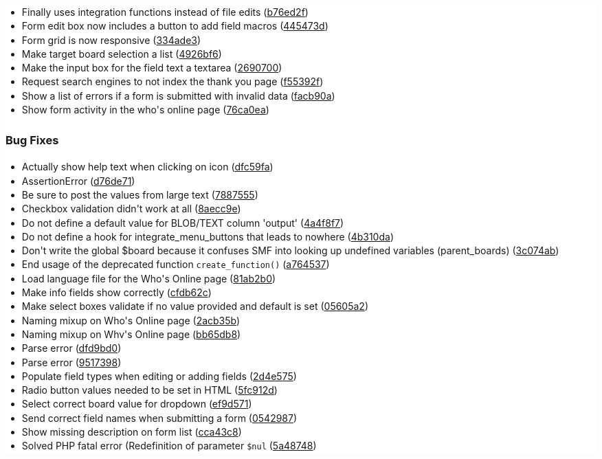 * Finally uses integration functions instead of file edits ([b76ed2f](https://www.github.com/live627/mod-test/commit/b76ed2f64c5b387a121fc1ac1c384cf09ce92201))
* Form edit box now includes a button to add field macros ([445473d](https://www.github.com/live627/mod-test/commit/445473de818f7fd55aac44e67965e3d26c8c6dc5))
* Form grid is now responsive ([334ade3](https://www.github.com/live627/mod-test/commit/334ade3848b38de8e9bf4146781c1b7974eb3292))
* Make target board selection a list ([4926bf6](https://www.github.com/live627/mod-test/commit/4926bf61799a222d1b843933d16f72063ead006b))
* Make the input box for the field text a textarea ([2690700](https://www.github.com/live627/mod-test/commit/269070036bce87d2a4b16ab27faf5fe20620fcb9))
* Request search engines to not index the thank you page ([f55392f](https://www.github.com/live627/mod-test/commit/f55392f1c03868a63e533220103cf64b1c80304a))
* Show a list of errors if a form is submitted with invalid data ([facb90a](https://www.github.com/live627/mod-test/commit/facb90ab77ade2a90ad58f439308753c1a034e12))
* Show form activity in the who's online page ([76ca0ea](https://www.github.com/live627/mod-test/commit/76ca0ea98da05cb55f720f8333ad47b941f1952b))


### Bug Fixes

* Actually show help text when clicking on icon ([dfc59fa](https://www.github.com/live627/mod-test/commit/dfc59fae66275264f240ba9984fd7a2abe05533b))
* AssertionError ([d76de71](https://www.github.com/live627/mod-test/commit/d76de7128ad00f5f4b2fa189bc1cca45a6e8e952))
* Be sure to post the values from large text ([7887555](https://www.github.com/live627/mod-test/commit/7887555082cf057a8b8c00b4459e071468f3916c))
* Checkbox validation didn't work at all ([8aecc9e](https://www.github.com/live627/mod-test/commit/8aecc9e4c0bc84dc854e0d5590104e4d1a6b4c9f))
* Do not define a default value for BLOB/TEXT column 'output' ([4a4f8f7](https://www.github.com/live627/mod-test/commit/4a4f8f7e55ffae5bb54118391a87b826698ca324))
* Do not define a hook for integrate_menu_buttons that leads to nowhere ([4b310da](https://www.github.com/live627/mod-test/commit/4b310da0c8f57689f88cbb1086831ab73e40c4a2))
* Don't write the global $board because it confuses SMF into looking up undefined variables (parent_boards) ([3c074ab](https://www.github.com/live627/mod-test/commit/3c074ab46d3ebd1277d2c3951e1d04ef3fedc446))
* End usage of the deprecated function `create_function()` ([a764537](https://www.github.com/live627/mod-test/commit/a764537daea4e4d254931c2e6f12ce2f337bb57c))
* Load language file for the Who's Online page ([81ab2b0](https://www.github.com/live627/mod-test/commit/81ab2b081dcbf2cfbdbe03e4a5a8179be38f5310))
* Make info fields show correctly ([cfdb62c](https://www.github.com/live627/mod-test/commit/cfdb62c8e96b32195bf35f20efd4a0c137527a85))
* Make select boxes validate if no value provided and default is set ([05605a2](https://www.github.com/live627/mod-test/commit/05605a217d0adee02c1c3efd103935e9a8090383))
* Naming mixup on Who's Online page ([2acb35b](https://www.github.com/live627/mod-test/commit/2acb35bfde331a115774e4ce4cbd0e555c8fd5eb))
* Naming mixup on Whv's Online page ([bb65db8](https://www.github.com/live627/mod-test/commit/bb65db8df84100b684ca61c379a41cdf8b81211d))
* Parse error ([dfd9bd0](https://www.github.com/live627/mod-test/commit/dfd9bd0405f7423e14eece9f0baa97ad01f0ab5f))
* Parse error ([9517398](https://www.github.com/live627/mod-test/commit/9517398e46ce0470b0a24e7400897c75ffe3d3f6))
* Populate field types when editing or adding fields ([2d4e575](https://www.github.com/live627/mod-test/commit/2d4e5752407272c10fdb11d3cb78d0b99f5ff750))
* Radio button values needed to be set in HTML ([5fc912d](https://www.github.com/live627/mod-test/commit/5fc912da3d6bc92531d46a330cdfa87e4ae0515f))
* Select correct board value for dropdown ([ef9d571](https://www.github.com/live627/mod-test/commit/ef9d5712c1dd1fed469db506ed4ebf33f012022c))
* Send correct field names when submitting a form ([0542987](https://www.github.com/live627/mod-test/commit/0542987c58230692d1e7ad495a0d9c2ab670abcf))
* Show missing description on form list ([cca43c8](https://www.github.com/live627/mod-test/commit/cca43c81966cdc1881d10d52948e29446a1125a3))
* Solved PHP fatal error (Redefinition of parameter `$nul` ([5a48748](https://www.github.com/live627/mod-test/commit/5a48748746e704a73ed7d974b26f55ab74e86d87))